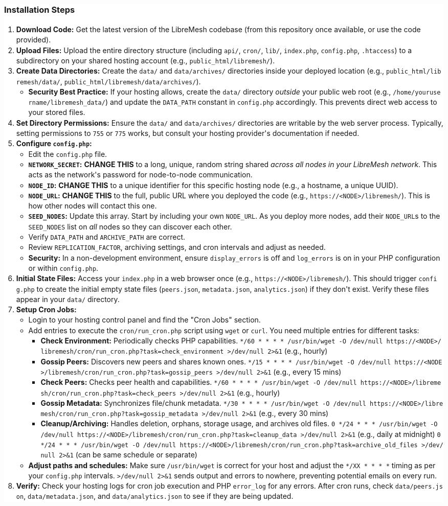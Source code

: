 ### Installation Steps

1.  **Download Code:** Get the latest version of the LibreMesh codebase (from this repository once available, or use the code provided).
2.  **Upload Files:** Upload the entire directory structure (including `api/`, `cron/`, `lib/`, `index.php`, `config.php`, `.htaccess`) to a subdirectory on your shared hosting account (e.g., `public_html/libremesh/`).
3.  **Create Data Directories:** Create the `data/` and `data/archives/` directories inside your deployed location (e.g., `public_html/libremesh/data/`, `public_html/libremesh/data/archives/`).
    * **Security Best Practice:** If your hosting allows, create the `data/` directory *outside* your public web root (e.g., `/home/yourusername/libremesh_data/`) and update the `DATA_PATH` constant in `config.php` accordingly. This prevents direct web access to your stored files.
4.  **Set Directory Permissions:** Ensure the `data/` and `data/archives/` directories are writable by the web server process. Typically, setting permissions to `755` or `775` works, but consult your hosting provider's documentation if needed.
5.  **Configure `config.php`:**
    * Edit the `config.php` file.
    * **`NETWORK_SECRET`:** **CHANGE THIS** to a long, unique, random string shared *across all nodes in your LibreMesh network*. This acts as the network's password for node-to-node communication.
    * **`NODE_ID`:** **CHANGE THIS** to a unique identifier for this specific hosting node (e.g., a hostname, a unique UUID).
    * **`NODE_URL`:** **CHANGE THIS** to the full, public URL where you deployed the code (e.g., `https://<NODE>/libremesh/`). This is how other nodes will contact this one.
    * **`SEED_NODES`:** Update this array. Start by including your own `NODE_URL`. As you deploy more nodes, add their `NODE_URL`s to the `SEED_NODES` list on *all* nodes so they can discover each other.
    * Verify `DATA_PATH` and `ARCHIVE_PATH` are correct.
    * Review `REPLICATION_FACTOR`, archiving settings, and cron intervals and adjust as needed.
    * **Security:** In a non-development environment, ensure `display_errors` is off and `log_errors` is on in your PHP configuration or within `config.php`.
6.  **Initial State Files:** Access your `index.php` in a web browser once (e.g., `https://<NODE>/libremesh/`). This should trigger `config.php` to create the initial empty state files (`peers.json`, `metadata.json`, `analytics.json`) if they don't exist. Verify these files appear in your `data/` directory.
7.  **Setup Cron Jobs:**
    * Login to your hosting control panel and find the "Cron Jobs" section.
    * Add entries to execute the `cron/run_cron.php` script using `wget` or `curl`. You need multiple entries for different tasks:
        * **Check Environment:** Periodically checks PHP capabilities.
            `*/60 * * * * /usr/bin/wget -O /dev/null https://<NODE>/libremesh/cron/run_cron.php?task=check_environment >/dev/null 2>&1` (e.g., hourly)
        * **Gossip Peers:** Discovers new peers and shares known ones.
            `*/15 * * * * /usr/bin/wget -O /dev/null https://<NODE>/libremesh/cron/run_cron.php?task=gossip_peers >/dev/null 2>&1` (e.g., every 15 mins)
        * **Check Peers:** Checks peer health and capabilities.
            `*/60 * * * * /usr/bin/wget -O /dev/null https://<NODE>/libremesh/cron/run_cron.php?task=check_peers >/dev/null 2>&1` (e.g., hourly)
        * **Gossip Metadata:** Synchronizes file/chunk metadata.
            `*/30 * * * * /usr/bin/wget -O /dev/null https://<NODE>/libremesh/cron/run_cron.php?task=gossip_metadata >/dev/null 2>&1` (e.g., every 30 mins)
        * **Cleanup/Archiving:** Handles deletion, orphans, storage usage, and archives old files.
            `0 */24 * * * /usr/bin/wget -O /dev/null https://<NODE>/libremesh/cron/run_cron.php?task=cleanup_data >/dev/null 2>&1` (e.g., daily at midnight)
            `0 */24 * * * /usr/bin/wget -O /dev/null https://<NODE>/libremesh/cron/run_cron.php?task=archive_old_files >/dev/null 2>&1` (can be same schedule or separate)
    * **Adjust paths and schedules:** Make sure `/usr/bin/wget` is correct for your host and adjust the `*/XX * * * *` timing as per your `config.php` intervals. `>/dev/null 2>&1` sends output and errors to nowhere, preventing potential emails on every run.
8.  **Verify:** Check your hosting logs for cron job execution and PHP `error_log` for any errors. After cron runs, check `data/peers.json`, `data/metadata.json`, and `data/analytics.json` to see if they are being updated.
